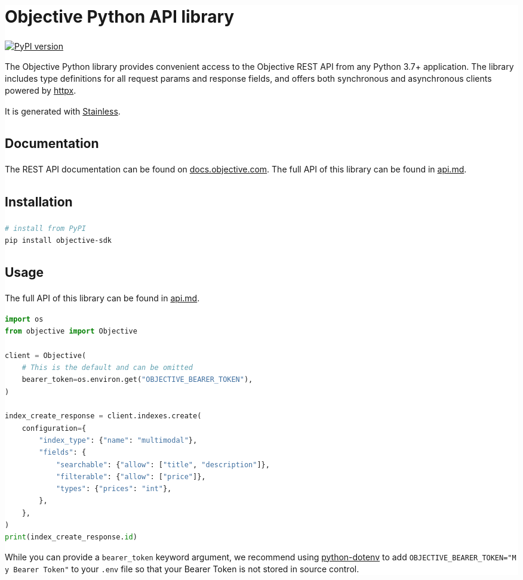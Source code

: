 # Objective Python API library

[![PyPI version](https://img.shields.io/pypi/v/objective-sdk.svg)](https://pypi.org/project/objective-sdk/)

The Objective Python library provides convenient access to the Objective REST API from any Python 3.7+
application. The library includes type definitions for all request params and response fields,
and offers both synchronous and asynchronous clients powered by [httpx](https://github.com/encode/httpx).

It is generated with [Stainless](https://www.stainlessapi.com/).

## Documentation

The REST API documentation can be found on [docs.objective.com](https://docs.objective.com). The full API of this library can be found in [api.md](api.md).

## Installation

```sh
# install from PyPI
pip install objective-sdk
```

## Usage

The full API of this library can be found in [api.md](api.md).

```python
import os
from objective import Objective

client = Objective(
    # This is the default and can be omitted
    bearer_token=os.environ.get("OBJECTIVE_BEARER_TOKEN"),
)

index_create_response = client.indexes.create(
    configuration={
        "index_type": {"name": "multimodal"},
        "fields": {
            "searchable": {"allow": ["title", "description"]},
            "filterable": {"allow": ["price"]},
            "types": {"prices": "int"},
        },
    },
)
print(index_create_response.id)
```

While you can provide a `bearer_token` keyword argument,
we recommend using [python-dotenv](https://pypi.org/project/python-dotenv/)
to add `OBJECTIVE_BEARER_TOKEN="My Bearer Token"` to your `.env` file
so that your Bearer Token is not stored in source control.
